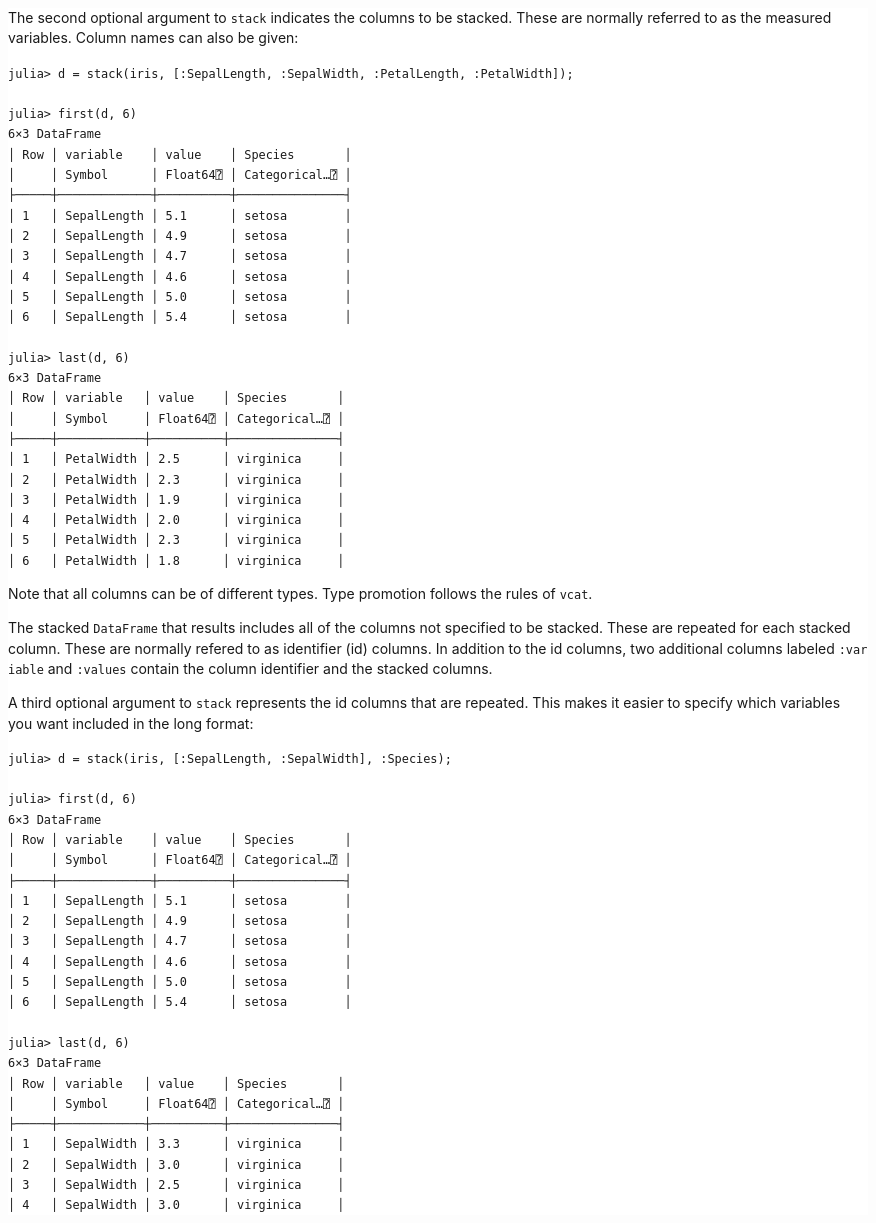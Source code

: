The second optional argument to `stack` indicates the columns to be stacked. These are normally referred to as the measured variables. Column names can also be given:

```jldoctest reshape
julia> d = stack(iris, [:SepalLength, :SepalWidth, :PetalLength, :PetalWidth]);

julia> first(d, 6)
6×3 DataFrame
│ Row │ variable    │ value    │ Species       │
│     │ Symbol      │ Float64⍰ │ Categorical…⍰ │
├─────┼─────────────┼──────────┼───────────────┤
│ 1   │ SepalLength │ 5.1      │ setosa        │
│ 2   │ SepalLength │ 4.9      │ setosa        │
│ 3   │ SepalLength │ 4.7      │ setosa        │
│ 4   │ SepalLength │ 4.6      │ setosa        │
│ 5   │ SepalLength │ 5.0      │ setosa        │
│ 6   │ SepalLength │ 5.4      │ setosa        │

julia> last(d, 6)
6×3 DataFrame
│ Row │ variable   │ value    │ Species       │
│     │ Symbol     │ Float64⍰ │ Categorical…⍰ │
├─────┼────────────┼──────────┼───────────────┤
│ 1   │ PetalWidth │ 2.5      │ virginica     │
│ 2   │ PetalWidth │ 2.3      │ virginica     │
│ 3   │ PetalWidth │ 1.9      │ virginica     │
│ 4   │ PetalWidth │ 2.0      │ virginica     │
│ 5   │ PetalWidth │ 2.3      │ virginica     │
│ 6   │ PetalWidth │ 1.8      │ virginica     │

```

Note that all columns can be of different types. Type promotion follows the rules of `vcat`.

The stacked `DataFrame` that results includes all of the columns not specified to be stacked. These are repeated for each stacked column. These are normally refered to as identifier (id) columns. In addition to the id columns, two additional columns labeled `:variable` and `:values` contain the column identifier and the stacked columns.

A third optional argument to `stack` represents the id columns that are repeated. This makes it easier to specify which variables you want included in the long format:

```jldoctest reshape
julia> d = stack(iris, [:SepalLength, :SepalWidth], :Species);

julia> first(d, 6)
6×3 DataFrame
│ Row │ variable    │ value    │ Species       │
│     │ Symbol      │ Float64⍰ │ Categorical…⍰ │
├─────┼─────────────┼──────────┼───────────────┤
│ 1   │ SepalLength │ 5.1      │ setosa        │
│ 2   │ SepalLength │ 4.9      │ setosa        │
│ 3   │ SepalLength │ 4.7      │ setosa        │
│ 4   │ SepalLength │ 4.6      │ setosa        │
│ 5   │ SepalLength │ 5.0      │ setosa        │
│ 6   │ SepalLength │ 5.4      │ setosa        │

julia> last(d, 6)
6×3 DataFrame
│ Row │ variable   │ value    │ Species       │
│     │ Symbol     │ Float64⍰ │ Categorical…⍰ │
├─────┼────────────┼──────────┼───────────────┤
│ 1   │ SepalWidth │ 3.3      │ virginica     │
│ 2   │ SepalWidth │ 3.0      │ virginica     │
│ 3   │ SepalWidth │ 2.5      │ virginica     │
│ 4   │ SepalWidth │ 3.0      │ virginica     │
```
